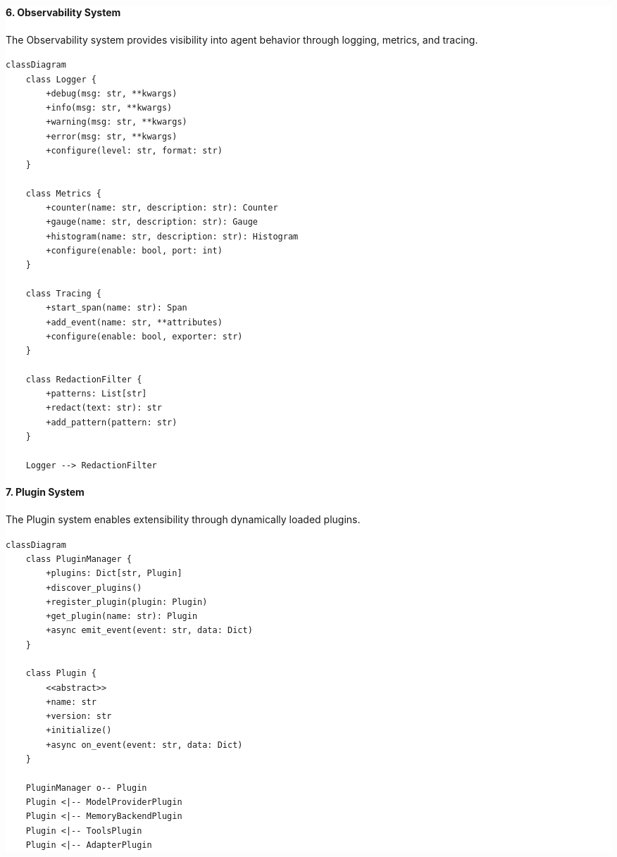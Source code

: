 #### 6. Observability System

The Observability system provides visibility into agent behavior through logging, metrics, and tracing.

```mermaid
classDiagram
    class Logger {
        +debug(msg: str, **kwargs)
        +info(msg: str, **kwargs)
        +warning(msg: str, **kwargs)
        +error(msg: str, **kwargs)
        +configure(level: str, format: str)
    }
    
    class Metrics {
        +counter(name: str, description: str): Counter
        +gauge(name: str, description: str): Gauge
        +histogram(name: str, description: str): Histogram
        +configure(enable: bool, port: int)
    }
    
    class Tracing {
        +start_span(name: str): Span
        +add_event(name: str, **attributes)
        +configure(enable: bool, exporter: str)
    }
    
    class RedactionFilter {
        +patterns: List[str]
        +redact(text: str): str
        +add_pattern(pattern: str)
    }
    
    Logger --> RedactionFilter
```

#### 7. Plugin System

The Plugin system enables extensibility through dynamically loaded plugins.

```mermaid
classDiagram
    class PluginManager {
        +plugins: Dict[str, Plugin]
        +discover_plugins()
        +register_plugin(plugin: Plugin)
        +get_plugin(name: str): Plugin
        +async emit_event(event: str, data: Dict)
    }
    
    class Plugin {
        <<abstract>>
        +name: str
        +version: str
        +initialize()
        +async on_event(event: str, data: Dict)
    }
    
    PluginManager o-- Plugin
    Plugin <|-- ModelProviderPlugin
    Plugin <|-- MemoryBackendPlugin
    Plugin <|-- ToolsPlugin
    Plugin <|-- AdapterPlugin
```
